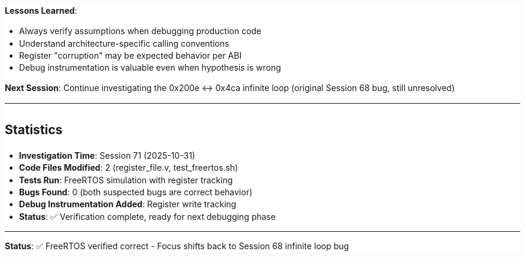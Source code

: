 **Lessons Learned**:
- Always verify assumptions when debugging production code
- Understand architecture-specific calling conventions
- Register "corruption" may be expected behavior per ABI
- Debug instrumentation is valuable even when hypothesis is wrong

**Next Session**: Continue investigating the 0x200e ↔ 0x4ca infinite loop (original Session 68 bug, still unresolved)

---

## Statistics

- **Investigation Time**: Session 71 (2025-10-31)
- **Code Files Modified**: 2 (register_file.v, test_freertos.sh)
- **Tests Run**: FreeRTOS simulation with register tracking
- **Bugs Found**: 0 (both suspected bugs are correct behavior)
- **Debug Instrumentation Added**: Register write tracking
- **Status**: ✅ Verification complete, ready for next debugging phase

---

**Status**: ✅ FreeRTOS verified correct - Focus shifts back to Session 68 infinite loop bug
